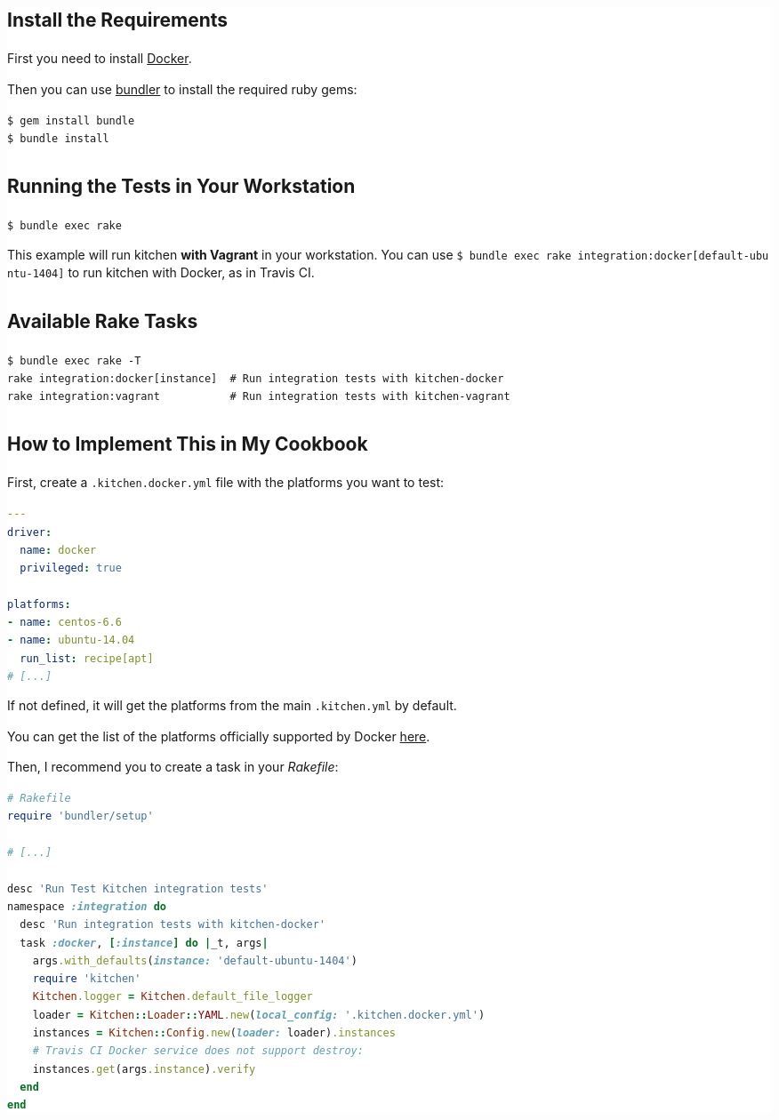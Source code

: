## Install the Requirements

First you need to install [Docker](https://docs.docker.com/installation/).

Then you can use [bundler](http://bundler.io/) to install the required ruby gems:

    $ gem install bundle
    $ bundle install

## Running the Tests in Your Workstation

    $ bundle exec rake

This example will run kitchen **with Vagrant** in your workstation. You can use `$ bundle exec rake integration:docker[default-ubuntu-1404]` to run kitchen with Docker, as in Travis CI.

## Available Rake Tasks

    $ bundle exec rake -T
    rake integration:docker[instance]  # Run integration tests with kitchen-docker
    rake integration:vagrant           # Run integration tests with kitchen-vagrant

## How to Implement This in My Cookbook

First, create a `.kitchen.docker.yml` file with the platforms you want to test:

```yaml
---
driver:
  name: docker
  privileged: true

platforms:
- name: centos-6.6
- name: ubuntu-14.04
  run_list: recipe[apt]
# [...]
```

If not defined, it will get the platforms from the main `.kitchen.yml` by default.

You can get the list of the platforms officially supported by Docker [here](https://hub.docker.com/explore/).

Then, I recommend you to create a task in your *Rakefile*:

```ruby
# Rakefile
require 'bundler/setup'

# [...]

desc 'Run Test Kitchen integration tests'
namespace :integration do
  desc 'Run integration tests with kitchen-docker'
  task :docker, [:instance] do |_t, args|
    args.with_defaults(instance: 'default-ubuntu-1404')
    require 'kitchen'
    Kitchen.logger = Kitchen.default_file_logger
    loader = Kitchen::Loader::YAML.new(local_config: '.kitchen.docker.yml')
    instances = Kitchen::Config.new(loader: loader).instances
    # Travis CI Docker service does not support destroy:
    instances.get(args.instance).verify
  end
end
```
